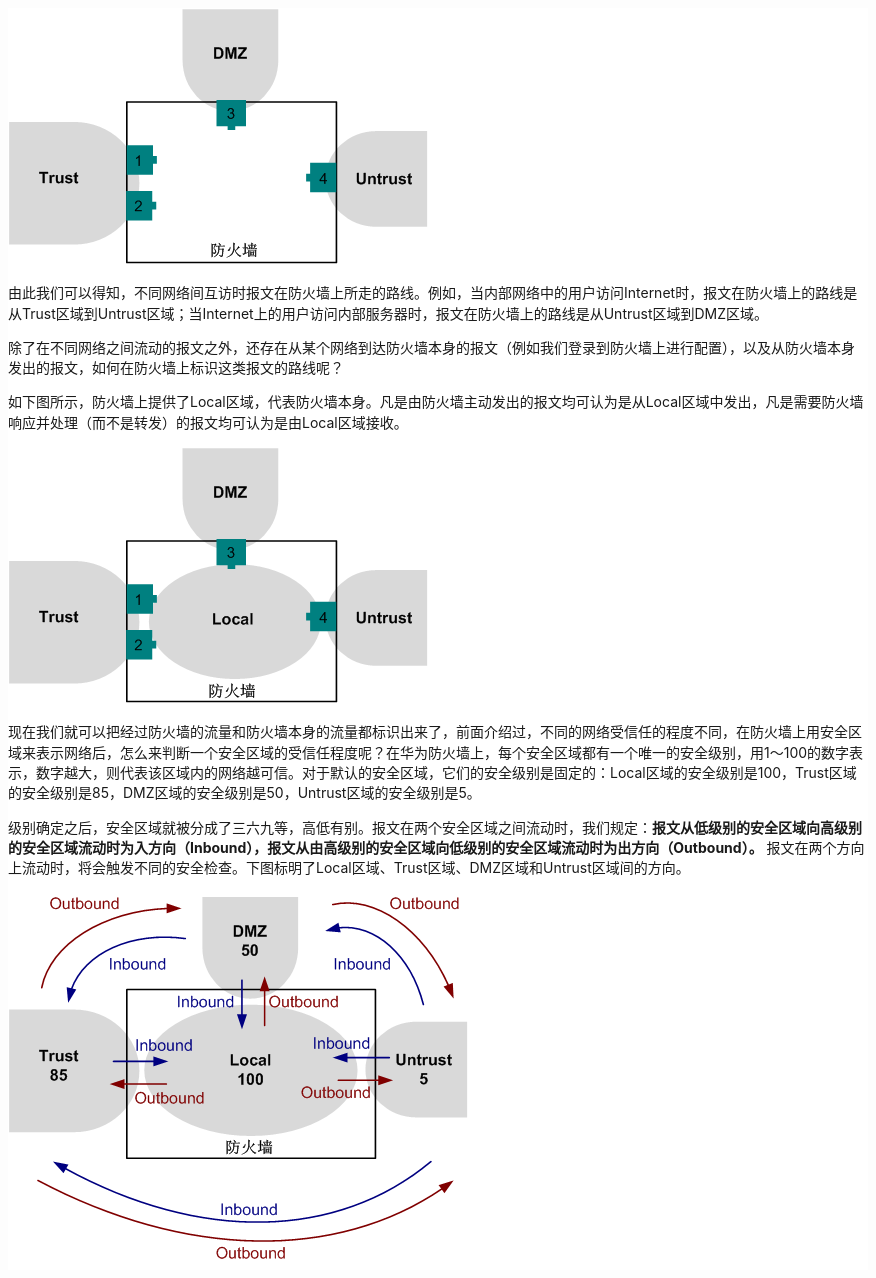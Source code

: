 ![](../images/532c09410e363.png)

由此我们可以得知，不同网络间互访时报文在防火墙上所走的路线。例如，当内部网络中的用户访问Internet时，报文在防火墙上的路线是从Trust区域到Untrust区域；当Internet上的用户访问内部服务器时，报文在防火墙上的路线是从Untrust区域到DMZ区域。

除了在不同网络之间流动的报文之外，还存在从某个网络到达防火墙本身的报文（例如我们登录到防火墙上进行配置），以及从防火墙本身发出的报文，如何在防火墙上标识这类报文的路线呢？


如下图所示，防火墙上提供了Local区域，代表防火墙本身。凡是由防火墙主动发出的报文均可认为是从Local区域中发出，凡是需要防火墙响应并处理（而不是转发）的报文均可认为是由Local区域接收。

![](../images/532c097ead019.png)

现在我们就可以把经过防火墙的流量和防火墙本身的流量都标识出来了，前面介绍过，不同的网络受信任的程度不同，在防火墙上用安全区域来表示网络后，怎么来判断一个安全区域的受信任程度呢？在华为防火墙上，每个安全区域都有一个唯一的安全级别，用1～100的数字表示，数字越大，则代表该区域内的网络越可信。对于默认的安全区域，它们的安全级别是固定的：Local区域的安全级别是100，Trust区域的安全级别是85，DMZ区域的安全级别是50，Untrust区域的安全级别是5。

级别确定之后，安全区域就被分成了三六九等，高低有别。报文在两个安全区域之间流动时，我们规定：**报文从低级别的安全区域向高级别的安全区域流动时为入方向（Inbound），报文从由高级别的安全区域向低级别的安全区域流动时为出方向（Outbound）。** 报文在两个方向上流动时，将会触发不同的安全检查。下图标明了Local区域、Trust区域、DMZ区域和Untrust区域间的方向。

![](../images/532c09dd2dd55.png)
